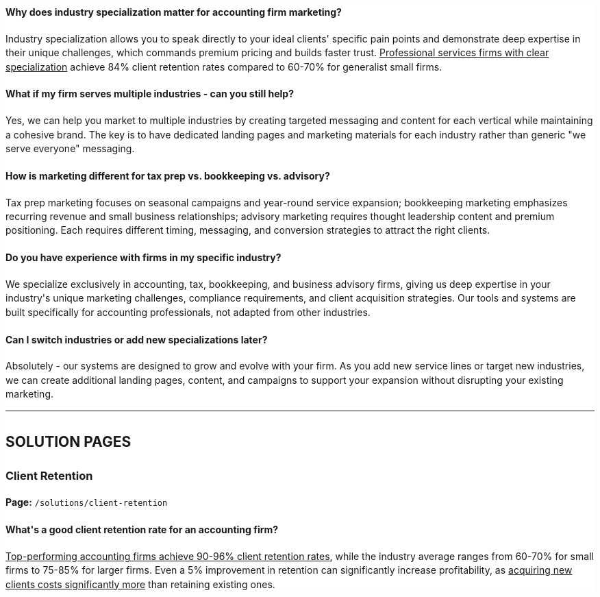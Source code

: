 #### Why does industry specialization matter for accounting firm marketing?

Industry specialization allows you to speak directly to your ideal clients' specific pain points and demonstrate deep expertise in their unique challenges, which commands premium pricing and builds faster trust. [Professional services firms with clear specialization](https://explodingtopics.com/blog/customer-retention-rates) achieve 84% client retention rates compared to 60-70% for generalist small firms.

#### What if my firm serves multiple industries - can you still help?

Yes, we can help you market to multiple industries by creating targeted messaging and content for each vertical while maintaining a cohesive brand. The key is to have dedicated landing pages and marketing materials for each industry rather than generic "we serve everyone" messaging.

#### How is marketing different for tax prep vs. bookkeeping vs. advisory?

Tax prep marketing focuses on seasonal campaigns and year-round service expansion; bookkeeping marketing emphasizes recurring revenue and small business relationships; advisory marketing requires thought leadership content and premium positioning. Each requires different timing, messaging, and conversion strategies to attract the right clients.

#### Do you have experience with firms in my specific industry?

We specialize exclusively in accounting, tax, bookkeeping, and business advisory firms, giving us deep expertise in your industry's unique marketing challenges, compliance requirements, and client acquisition strategies. Our tools and systems are built specifically for accounting professionals, not adapted from other industries.

#### Can I switch industries or add new specializations later?

Absolutely - our systems are designed to grow and evolve with your firm. As you add new service lines or target new industries, we can create additional landing pages, content, and campaigns to support your expansion without disrupting your existing marketing.

---

## SOLUTION PAGES

### Client Retention
**Page:** `/solutions/client-retention`

#### What's a good client retention rate for an accounting firm?

[Top-performing accounting firms achieve 90-96% client retention rates](https://www.cpajournal.com/2024/01/23/state-of-the-profession-3/), while the industry average ranges from 60-70% for small firms to 75-85% for larger firms. Even a 5% improvement in retention can significantly increase profitability, as [acquiring new clients costs significantly more](https://futurefirm.co/accounting-client-retention-strategies-growing-firms/) than retaining existing ones.
